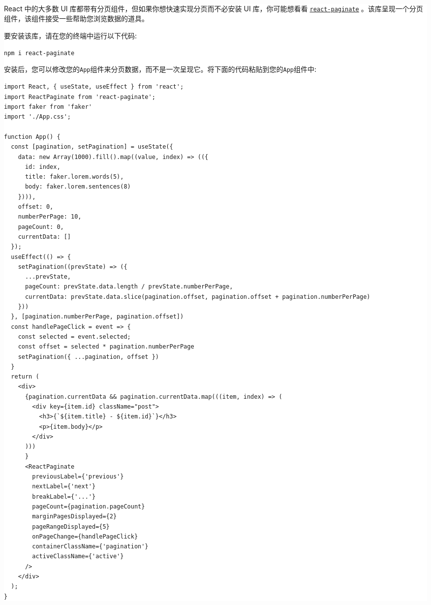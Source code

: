 React 中的大多数 UI 库都带有分页组件，但如果你想快速实现分页而不必安装 UI 库，你可能想看看 [`react-paginate`](https://www.npmjs.com/package/react-paginate) 。该库呈现一个分页组件，该组件接受一些帮助您浏览数据的道具。

要安装该库，请在您的终端中运行以下代码:

```
npm i react-paginate

```

安装后，您可以修改您的`App`组件来分页数据，而不是一次呈现它。将下面的代码粘贴到您的`App`组件中:

```
import React, { useState, useEffect } from 'react';
import ReactPaginate from 'react-paginate';
import faker from 'faker'
import './App.css';

function App() {
  const [pagination, setPagination] = useState({
    data: new Array(1000).fill().map((value, index) => (({
      id: index,
      title: faker.lorem.words(5),
      body: faker.lorem.sentences(8)
    }))),
    offset: 0,
    numberPerPage: 10,
    pageCount: 0,
    currentData: []
  });
  useEffect(() => {
    setPagination((prevState) => ({
      ...prevState,
      pageCount: prevState.data.length / prevState.numberPerPage,
      currentData: prevState.data.slice(pagination.offset, pagination.offset + pagination.numberPerPage)
    }))
  }, [pagination.numberPerPage, pagination.offset])
  const handlePageClick = event => {
    const selected = event.selected;
    const offset = selected * pagination.numberPerPage
    setPagination({ ...pagination, offset })
  }
  return (
    <div>
      {pagination.currentData && pagination.currentData.map(((item, index) => (
        <div key={item.id} className="post">
          <h3>{`${item.title} - ${item.id}`}</h3>
          <p>{item.body}</p>
        </div>
      )))
      }
      <ReactPaginate
        previousLabel={'previous'}
        nextLabel={'next'}
        breakLabel={'...'}
        pageCount={pagination.pageCount}
        marginPagesDisplayed={2}
        pageRangeDisplayed={5}
        onPageChange={handlePageClick}
        containerClassName={'pagination'}
        activeClassName={'active'}
      />
    </div>
  );
}
```